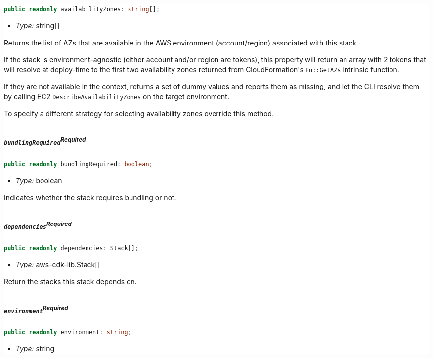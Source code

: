 ```typescript
public readonly availabilityZones: string[];
```

- *Type:* string[]

Returns the list of AZs that are available in the AWS environment (account/region) associated with this stack.

If the stack is environment-agnostic (either account and/or region are
tokens), this property will return an array with 2 tokens that will resolve
at deploy-time to the first two availability zones returned from CloudFormation's
`Fn::GetAZs` intrinsic function.

If they are not available in the context, returns a set of dummy values and
reports them as missing, and let the CLI resolve them by calling EC2
`DescribeAvailabilityZones` on the target environment.

To specify a different strategy for selecting availability zones override this method.

---

##### `bundlingRequired`<sup>Required</sup> <a name="bundlingRequired" id="cdk-emrserverless-with-delta-lake.EmrClusterTemplateStack.property.bundlingRequired"></a>

```typescript
public readonly bundlingRequired: boolean;
```

- *Type:* boolean

Indicates whether the stack requires bundling or not.

---

##### `dependencies`<sup>Required</sup> <a name="dependencies" id="cdk-emrserverless-with-delta-lake.EmrClusterTemplateStack.property.dependencies"></a>

```typescript
public readonly dependencies: Stack[];
```

- *Type:* aws-cdk-lib.Stack[]

Return the stacks this stack depends on.

---

##### `environment`<sup>Required</sup> <a name="environment" id="cdk-emrserverless-with-delta-lake.EmrClusterTemplateStack.property.environment"></a>

```typescript
public readonly environment: string;
```

- *Type:* string
